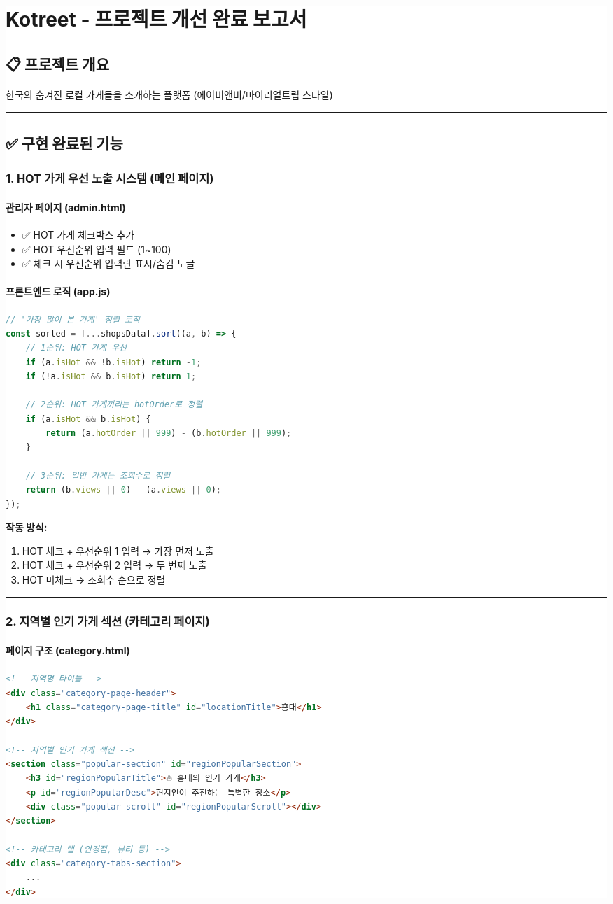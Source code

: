 # Kotreet - 프로젝트 개선 완료 보고서

## 📋 프로젝트 개요
한국의 숨겨진 로컬 가게들을 소개하는 플랫폼 (에어비앤비/마이리얼트립 스타일)

---

## ✅ 구현 완료된 기능

### 1. **HOT 가게 우선 노출 시스템** (메인 페이지)
#### 관리자 페이지 (admin.html)
- ✅ HOT 가게 체크박스 추가
- ✅ HOT 우선순위 입력 필드 (1~100)
- ✅ 체크 시 우선순위 입력란 표시/숨김 토글

#### 프론트엔드 로직 (app.js)
```javascript
// '가장 많이 본 가게' 정렬 로직
const sorted = [...shopsData].sort((a, b) => {
    // 1순위: HOT 가게 우선
    if (a.isHot && !b.isHot) return -1;
    if (!a.isHot && b.isHot) return 1;
    
    // 2순위: HOT 가게끼리는 hotOrder로 정렬
    if (a.isHot && b.isHot) {
        return (a.hotOrder || 999) - (b.hotOrder || 999);
    }
    
    // 3순위: 일반 가게는 조회수로 정렬
    return (b.views || 0) - (a.views || 0);
});
```

**작동 방식:**
1. HOT 체크 + 우선순위 1 입력 → 가장 먼저 노출
2. HOT 체크 + 우선순위 2 입력 → 두 번째 노출
3. HOT 미체크 → 조회수 순으로 정렬

---

### 2. **지역별 인기 가게 섹션** (카테고리 페이지)
#### 페이지 구조 (category.html)
```html
<!-- 지역명 타이틀 -->
<div class="category-page-header">
    <h1 class="category-page-title" id="locationTitle">홍대</h1>
</div>

<!-- 지역별 인기 가게 섹션 -->
<section class="popular-section" id="regionPopularSection">
    <h3 id="regionPopularTitle">🔥 홍대의 인기 가게</h3>
    <p id="regionPopularDesc">현지인이 추천하는 특별한 장소</p>
    <div class="popular-scroll" id="regionPopularScroll"></div>
</section>

<!-- 카테고리 탭 (안경점, 뷰티 등) -->
<div class="category-tabs-section">
    ...
</div>
```
